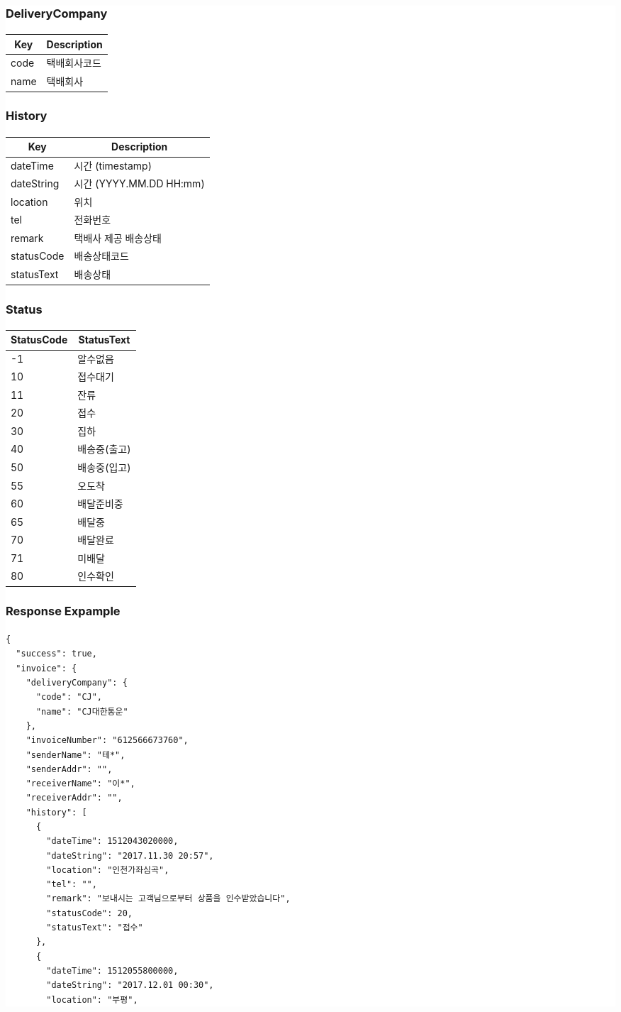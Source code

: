 ### DeliveryCompany
Key | Description
---- | ----
code | 택배회사코드
name | 택배회사

### History
Key | Description
---- | ----
dateTime | 시간 (timestamp)
dateString | 시간 (YYYY.MM.DD HH:mm)
location | 위치
tel | 전화번호
remark | 택배사 제공 배송상태
statusCode | 배송상태코드
statusText | 배송상태

### Status
StatusCode | StatusText
---- | ----
-1 | 알수없음
10 | 접수대기
11 | 잔류
20 | 접수
30 | 집하
40 | 배송중(출고)
50 | 배송중(입고)
55 | 오도착
60 | 배달준비중
65 | 배달중
70 | 배달완료
71 | 미배달
80 | 인수확인

### Response Expample 
```
{
  "success": true,
  "invoice": {
    "deliveryCompany": {
      "code": "CJ",
      "name": "CJ대한통운"
    },
    "invoiceNumber": "612566673760",
    "senderName": "테*",
    "senderAddr": "",
    "receiverName": "이*",
    "receiverAddr": "",
    "history": [
      {
        "dateTime": 1512043020000,
        "dateString": "2017.11.30 20:57",
        "location": "인천가좌심곡",
        "tel": "",
        "remark": "보내시는 고객님으로부터 상품을 인수받았습니다",
        "statusCode": 20,
        "statusText": "접수"
      },
      {
        "dateTime": 1512055800000,
        "dateString": "2017.12.01 00:30",
        "location": "부평",
```